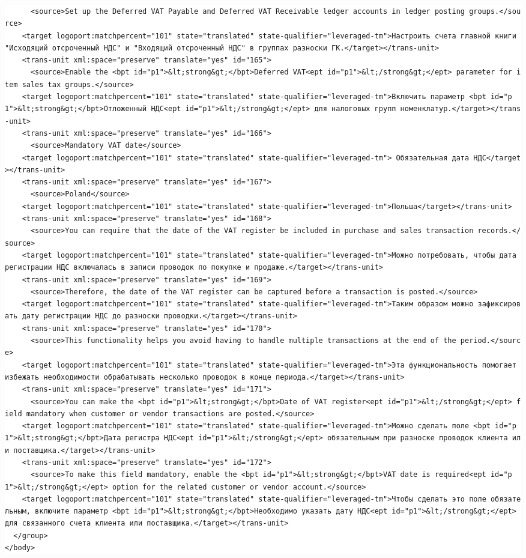           <source>Set up the Deferred VAT Payable and Deferred VAT Receivable ledger accounts in ledger posting groups.</source>
        <target logoport:matchpercent="101" state="translated" state-qualifier="leveraged-tm">Настроить счета главной книги "Исходящий отсроченный НДС" и "Входящий отсроченный НДС" в группах разноски ГК.</target></trans-unit>
        <trans-unit xml:space="preserve" translate="yes" id="165">
          <source>Enable the <bpt id="p1">&lt;strong&gt;</bpt>Deferred VAT<ept id="p1">&lt;/strong&gt;</ept> parameter for item sales tax groups.</source>
        <target logoport:matchpercent="101" state="translated" state-qualifier="leveraged-tm">Включить параметр <bpt id="p1">&lt;strong&gt;</bpt>Отложенный НДС<ept id="p1">&lt;/strong&gt;</ept> для налоговых групп номенклатур.</target></trans-unit>
        <trans-unit xml:space="preserve" translate="yes" id="166">
          <source>Mandatory VAT date</source>
        <target logoport:matchpercent="101" state="translated" state-qualifier="leveraged-tm"> Обязательная дата НДС</target></trans-unit>
        <trans-unit xml:space="preserve" translate="yes" id="167">
          <source>Poland</source>
        <target logoport:matchpercent="101" state="translated" state-qualifier="leveraged-tm">Польша</target></trans-unit>
        <trans-unit xml:space="preserve" translate="yes" id="168">
          <source>You can require that the date of the VAT register be included in purchase and sales transaction records.</source>
        <target logoport:matchpercent="101" state="translated" state-qualifier="leveraged-tm">Можно потребовать, чтобы дата регистрации НДС включалась в записи проводок по покупке и продаже.</target></trans-unit>
        <trans-unit xml:space="preserve" translate="yes" id="169">
          <source>Therefore, the date of the VAT register can be captured before a transaction is posted.</source>
        <target logoport:matchpercent="101" state="translated" state-qualifier="leveraged-tm">Таким образом можно зафиксировать дату регистрации НДС до разноски проводки.</target></trans-unit>
        <trans-unit xml:space="preserve" translate="yes" id="170">
          <source>This functionality helps you avoid having to handle multiple transactions at the end of the period.</source>
        <target logoport:matchpercent="101" state="translated" state-qualifier="leveraged-tm">Эта функциональность помогает избежать необходимости обрабатывать несколько проводок в конце периода.</target></trans-unit>
        <trans-unit xml:space="preserve" translate="yes" id="171">
          <source>You can make the <bpt id="p1">&lt;strong&gt;</bpt>Date of VAT register<ept id="p1">&lt;/strong&gt;</ept> field mandatory when customer or vendor transactions are posted.</source>
        <target logoport:matchpercent="101" state="translated" state-qualifier="leveraged-tm">Можно сделать поле <bpt id="p1">&lt;strong&gt;</bpt>Дата регистра НДС<ept id="p1">&lt;/strong&gt;</ept> обязательным при разноске проводок клиента или поставщика.</target></trans-unit>
        <trans-unit xml:space="preserve" translate="yes" id="172">
          <source>To make this field mandatory, enable the <bpt id="p1">&lt;strong&gt;</bpt>VAT date is required<ept id="p1">&lt;/strong&gt;</ept> option for the related customer or vendor account.</source>
        <target logoport:matchpercent="101" state="translated" state-qualifier="leveraged-tm">Чтобы сделать это поле обязательным, включите параметр <bpt id="p1">&lt;strong&gt;</bpt>Необходимо указать дату НДС<ept id="p1">&lt;/strong&gt;</ept> для связанного счета клиента или поставщика.</target></trans-unit>
      </group>
    </body>
  </file>
</xliff>